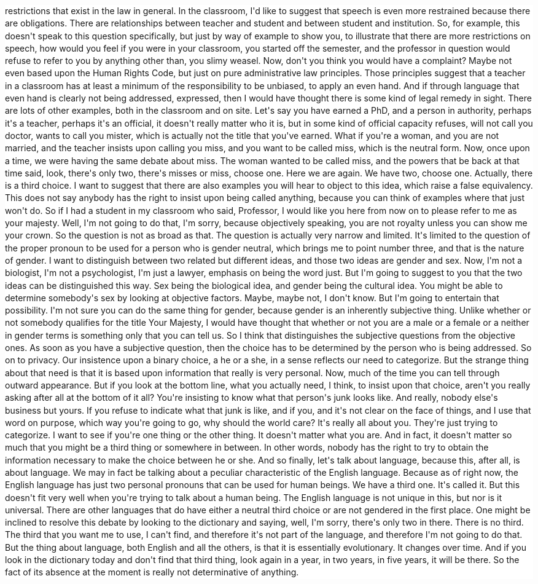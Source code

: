restrictions that exist in the law in general. In the classroom, I'd like to suggest that speech is even more restrained because there are obligations. There are relationships between teacher and student and between student and institution. So, for example, this doesn't speak to this question specifically, but just by way of example to show you, to illustrate that there are more restrictions on speech, how would you feel if you were in your classroom, you started off the semester, and the professor in question would refuse to refer to you by anything other than, you slimy weasel. Now, don't you think you would have a complaint? Maybe not even based upon the Human Rights Code, but just on pure administrative law principles. Those principles suggest that a teacher in a classroom has at least a minimum of the responsibility to be unbiased, to apply an even hand. And if through language that even hand is clearly not being addressed, expressed, then I would have thought there is some kind of legal remedy in sight. There are lots of other examples, both in the classroom and on site. Let's say you have earned a PhD, and a person in authority, perhaps it's a teacher, perhaps it's an official, it doesn't really matter who it is, but in some kind of official capacity refuses, will not call you doctor, wants to call you mister, which is actually not the title that you've earned. What if you're a woman, and you are not married, and the teacher insists upon calling you miss, and you want to be called miss, which is the neutral form. Now, once upon a time, we were having the same debate about miss. The woman wanted to be called miss, and the powers that be back at that time said, look, there's only two, there's misses or miss, choose one. Here we are again. We have two, choose one. Actually, there is a third choice. I want to suggest that there are also examples you will hear to object to this idea, which raise a false equivalency. This does not say anybody has the right to insist upon being called anything, because you can think of examples where that just won't do. So if I had a student in my classroom who said, Professor, I would like you here from now on to please refer to me as your majesty. Well, I'm not going to do that, I'm sorry, because objectively speaking, you are not royalty unless you can show me your crown. So the question is not as broad as that. The question is actually very narrow and limited. It's limited to the question of the proper pronoun to be used for a person who is gender neutral, which brings me to point number three, and that is the nature of gender. I want to distinguish between two related but different ideas, and those two ideas are gender and sex. Now, I'm not a biologist, I'm not a psychologist, I'm just a lawyer, emphasis on being the word just. But I'm going to suggest to you that the two ideas can be distinguished this way. Sex being the biological idea, and gender being the cultural idea. You might be able to determine somebody's sex by looking at objective factors. Maybe, maybe not, I don't know. But I'm going to entertain that possibility. I'm not sure you can do the same thing for gender, because gender is an inherently subjective thing. Unlike whether or not somebody qualifies for the title Your Majesty, I would have thought that whether or not you are a male or a female or a neither in gender terms is something only that you can tell us. So I think that distinguishes the subjective questions from the objective ones. As soon as you have a subjective question, then the choice has to be determined by the person who is being addressed. So on to privacy. Our insistence upon a binary choice, a he or a she, in a sense reflects our need to categorize. But the strange thing about that need is that it is based upon information that really is very personal. Now, much of the time you can tell through outward appearance. But if you look at the bottom line, what you actually need, I think, to insist upon that choice, aren't you really asking after all at the bottom of it all? You're insisting to know what that person's junk looks like. And really, nobody else's business but yours. If you refuse to indicate what that junk is like, and if you, and it's not clear on the face of things, and I use that word on purpose, which way you're going to go, why should the world care? It's really all about you. They're just trying to categorize. I want to see if you're one thing or the other thing. It doesn't matter what you are. And in fact, it doesn't matter so much that you might be a third thing or somewhere in between. In other words, nobody has the right to try to obtain the information necessary to make the choice between he or she. And so finally, let's talk about language, because this, after all, is about language. We may in fact be talking about a peculiar characteristic of the English language. Because as of right now, the English language has just two personal pronouns that can be used for human beings. We have a third one. It's called it. But this doesn't fit very well when you're trying to talk about a human being. The English language is not unique in this, but nor is it universal. There are other languages that do have either a neutral third choice or are not gendered in the first place. One might be inclined to resolve this debate by looking to the dictionary and saying, well, I'm sorry, there's only two in there. There is no third. The third that you want me to use, I can't find, and therefore it's not part of the language, and therefore I'm not going to do that. But the thing about language, both English and all the others, is that it is essentially evolutionary. It changes over time. And if you look in the dictionary today and don't find that third thing, look again in a year, in two years, in five years, it will be there. So the fact of its absence at the moment is really not determinative of anything.